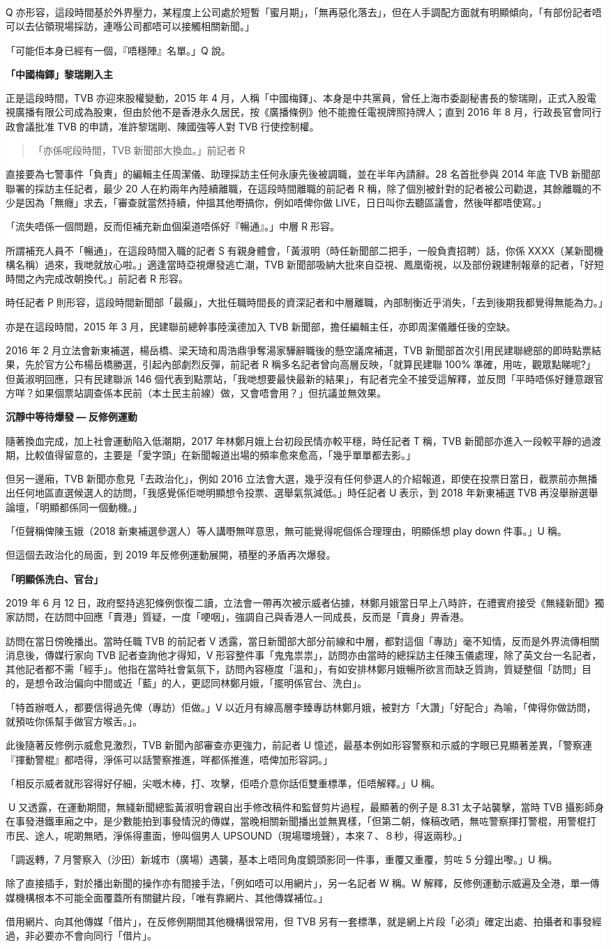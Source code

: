 Q 亦形容，這段時間基於外界壓力，某程度上公司處於短暫「蜜月期」，「無再惡化落去」，但在人手調配方面就有明顯傾向，「有部份記者唔可以去佔領現場採訪，連喺公司都唔可以接觸相關新聞。」

「可能佢本身已經有一個，『唔穩陣』名單。」Q 說。

**「中國梅鐸」黎瑞剛入主**

正是這段時間，TVB 亦迎來股權變動，2015 年 4 月，人稱「中國梅鐸」、本身是中共黨員，曾任上海市委副秘書長的黎瑞剛，正式入股電視廣播有限公司成為股東，但由於他不是香港永久居民，按《廣播條例》他不能擔任電視牌照持牌人；直到 2016 年 8 月，行政長官會同行政會議批准 TVB 的申請，准許黎瑞剛、陳國強等人對 TVB 行使控制權。

> 「亦係呢段時間，TVB 新聞部大換血。」前記者 R

直接要為七警事件「負責」的編輯主任周潔儀、助理採訪主任何永康先後被調職，並在半年內請辭。28 名首批參與 2014 年底 TVB 新聞部聯署的採訪主任記者，最少 20 人在約兩年內陸續離職，在這段時間離職的前記者 R 稱，除了個別被針對的記者被公司勸退，其餘離職的不少是因為「無癮」求去，「審查就當然持續，仲搵其他嘢搞你，例如唔俾你做 LIVE，日日叫你去聽區議會，然後咩都唔使寫。」

「流失唔係一個問題，反而佢補充新血個渠道唔係好『暢通』。」中層 R 形容。

所謂補充人員不「暢通」，在這段時間入職的記者 S 有親身體會，「黃淑明（時任新聞部二把手，一般負責招聘）話，你係 XXXX（某新聞機構名稱）過來，我哋就放心啦。」適逢當時亞視爆發逃亡潮，TVB 新聞部吸納大批來自亞視、鳳凰衛視，以及部份親建制報章的記者，「好短時間之內完成改朝換代。」前記者 R 形容。

時任記者 P 則形容，這段時間新聞部「最癲」，大批任職時間長的資深記者和中層離職，內部制衡近乎消失，「去到後期我都覺得無能為力。」

亦是在這段時間，2015 年 3 月，民建聯前總幹事陸漢德加入 TVB 新聞部，擔任編輯主任，亦即周潔儀離任後的空缺。

2016 年 2 月立法會新東補選，楊岳橋、梁天琦和周浩鼎爭奪湯家驊辭職後的懸空議席補選，TVB 新聞部首次引用民建聯總部的即時點票結果，先於官方公布楊岳橋勝選，引起內部劇烈反彈，前記者 R 稱多名記者曾向高層反映，「就算民建聯 100% 準確，用咗，觀眾點睇呢?」但黃淑明回應，只有民建聯派 146 個代表到點票站，「我哋想要最快最新的結果」，有記者完全不接受這解釋，並反問「平時唔係好鍾意跟官方咩？如果個票站調查係本民前（本土民主前線）做，又會唔會用？」但抗議並無效果。

**沉靜中等待爆發 — 反修例運動**

隨著換血完成，加上社會運動陷入低潮期，2017 年林鄭月娥上台初段民情亦較平穩，時任記者 T 稱，TVB 新聞部亦進入一段較平靜的過渡期，比較值得留意的，主要是「愛字頭」在新聞報道出場的頻率愈來愈高，「幾乎單單都去影。」

但另一邊廂，TVB 新聞亦愈見「去政治化」，例如 2016 立法會大選，幾乎沒有任何參選人的介紹報道，即使在投票日當日，截票前亦無播出任何地區直選候選人的訪問，「我感覺係佢哋明顯想令投票、選舉氣氛減低。」時任記者 U 表示，到 2018 年新東補選 TVB 再沒舉辦選舉論壇，「明顯都係同一個動機。」

「佢聲稱俾陳玉娥（2018 新東補選參選人）等人講嘢無咩意思，無可能覺得呢個係合理理由，明顯係想 play down 件事。」U 稱。

但這個去政治化的局面，到 2019 年反修例運動展開，積壓的矛盾再次爆發。

**「明顯係洗白、官台」**

2019 年 6 月 12 日，政府堅持逃犯條例恢復二讀，立法會一帶再次被示威者佔據，林鄭月娥當日早上八時許，在禮賓府接受《無綫新聞》獨家訪問，在訪問中回應「賣港」質疑，一度「哽咽」，強調自己與香港人一同成長，反而是「賣身」畀香港。

訪問在當日傍晚播出。當時任職 TVB 的前記者 V 透露，當日新聞部大部分前線和中層，都對這個「專訪」毫不知情，反而是外界流傳相關消息後，傳媒行家向 TVB 記者查詢他才得知，V 形容整件事「鬼鬼祟祟」，訪問亦由當時的總採訪主任陳玉儀處理，除了英文台一名記者，其他記者都不需「經手」。他指在當時社會氣氛下，訪問內容極度「溫和」，有如安排林鄭月娥暢所欲言而缺乏質詢，質疑整個「訪問」目的，是想令政治偏向中間或近「藍」的人，更認同林鄭月娥，「擺明係官台、洗白」。

「特首辦嘅人，都要信得過先俾（專訪）佢做。」V 以近月有線高層李臻專訪林鄭月娥，被對方「大讚」「好配合」為喻，「俾得你做訪問，就預咗你係幫手做官方喉舌。」。

此後隨著反修例示威愈見激烈，TVB 新聞內部審查亦更強力，前記者 U 憶述，最基本例如形容警察和示威的字眼已見顯著差異，「警察連『揮動警棍』都唔得，淨係可以話警察推進，咩都係推進，唔俾加形容詞。」

「相反示威者就形容得好仔細，尖嘅木棒，打、攻擊，佢唔介意你話佢雙重標準，佢唔解釋。」U 稱。

 U 又透露，在運動期間，無綫新聞總監黃淑明會親自出手修改稿件和監督剪片過程，最顯著的例子是 8.31 太子站襲擊，當時 TVB 攝影師身在事發港鐵車廂之中，是少數能拍到事發情況的傳媒，當晚相關新聞播出並無異樣，「但第二朝，條稿改晒，無咗警察揮打警棍，用警棍打市民、途人，呢啲無晒，淨係得畫面，慘叫個男人 UPSOUND（現場環境聲），本來７、８秒，得返兩秒。」

「調返轉，7 月警察入（沙田）新城市（廣場）遇襲，基本上唔同角度鏡頭影同一件事，重覆又重覆，剪咗 5 分鐘出嚟。」U 稱。

除了直接插手，對於播出新聞的操作亦有間接手法，「例如唔可以用網片」，另一名記者 W 稱。W 解釋，反修例運動示威遍及全港，單一傳媒機構根本不可能全面覆蓋所有關鍵片段，「唯有靠網片、其他傳媒補位。」

借用網片、向其他傳媒「借片」，在反修例期間其他機構很常用，但 TVB 另有一套標準，就是網上片段「必須」確定出處、拍攝者和事發經過，非必要亦不會向同行「借片」。
